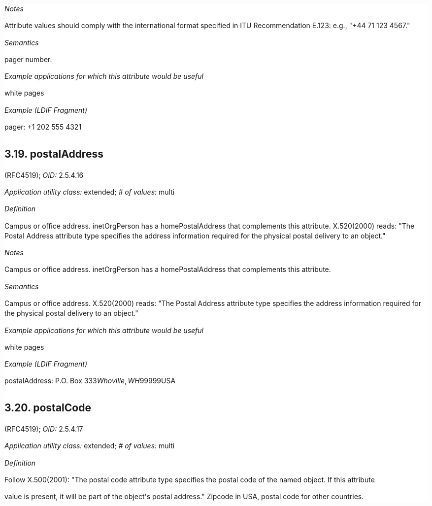 *Notes*

Attribute values should comply with the international format specified
in ITU Recommendation E.123: e.g., "+44 71 123 4567."

*Semantics*

pager number.

*Example applications for which this attribute would be useful*

white pages

*Example (LDIF Fragment)*

pager: +1 202 555 4321

## 3.19. postalAddress
(RFC4519); *OID:* 2.5.4.16

*Application utility class:* extended; *# of values:* multi

*Definition*

Campus or office address. inetOrgPerson has a homePostalAddress that
complements this attribute. X.520(2000) reads: "The Postal Address
attribute type specifies the address information required for the
physical postal delivery to an object."

*Notes*

Campus or office address. inetOrgPerson has a homePostalAddress that
complements this attribute.

*Semantics*

Campus or office address. X.520(2000) reads: "The Postal Address
attribute type specifies the address information required for the
physical postal delivery to an object."

*Example applications for which this attribute would be useful*

white pages

*Example (LDIF Fragment)*

postalAddress: P.O. Box 333$Whoville, WH 99999$USA

## 3.20. postalCode
(RFC4519); *OID:* 2.5.4.17

*Application utility class:* extended; *# of values:* multi

*Definition*

Follow X.500(2001): "The postal code attribute type specifies the
postal code of the named object. If this attribute

value is present, it will be part of the object's postal address."
Zipcode in USA, postal code for other countries.
